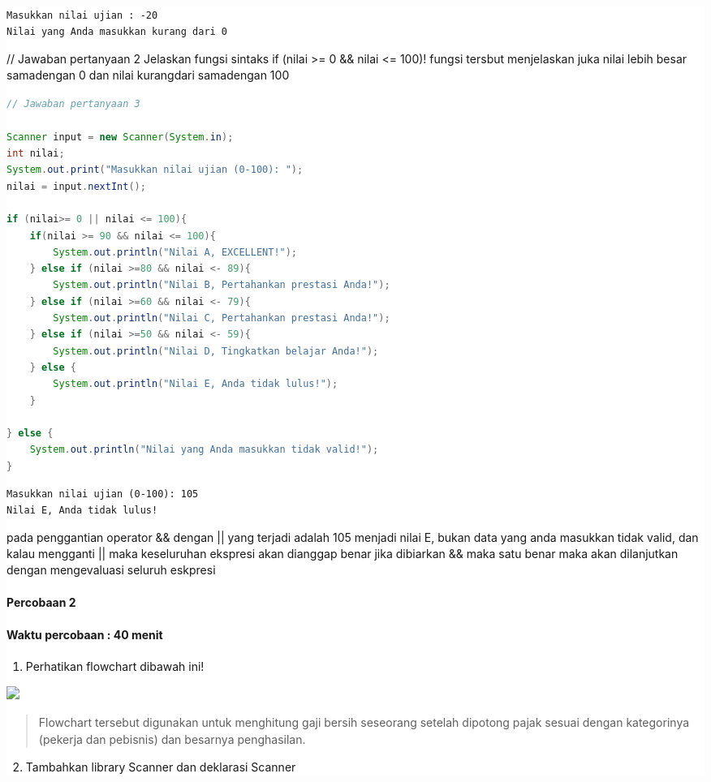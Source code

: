     Masukkan nilai ujian : -20
    Nilai yang Anda masukkan kurang dari 0


// Jawaban pertanyaan 2 
Jelaskan fungsi sintaks if (nilai >= 0 && nilai <= 100)!
    fungsi tersbut menjelaskan juka nilai lebih besar samadengan 0 dan nilai kurangdari samadengan 100 


```Java
// Jawaban pertanyaan 3

Scanner input = new Scanner(System.in);
int nilai;
System.out.print("Masukkan nilai ujian (0-100): ");
nilai = input.nextInt();

if (nilai>= 0 || nilai <= 100){
    if(nilai >= 90 && nilai <= 100){
        System.out.println("Nilai A, EXCELLENT!");
    } else if (nilai >=80 && nilai <- 89){
        System.out.println("Nilai B, Pertahankan prestasi Anda!");
    } else if (nilai >=60 && nilai <- 79){
        System.out.println("Nilai C, Pertahankan prestasi Anda!");
    } else if (nilai >=50 && nilai <- 59){
        System.out.println("Nilai D, Tingkatkan belajar Anda!");
    } else {
        System.out.println("Nilai E, Anda tidak lulus!");
    }
        
} else {
    System.out.println("Nilai yang Anda masukkan tidak valid!");   
}
```

    Masukkan nilai ujian (0-100): 105
    Nilai E, Anda tidak lulus!


pada penggantian operator && dengan || yang terjadi adalah 105 menjadi nilai E, bukan data yang anda masukkan tidak valid, dan kalau mengganti || maka keseluruhan ekspresi akan dianggap benar jika dibiarkan && maka satu benar maka akan dilanjutkan dengan mengevaluasi seluruh eskpresi

#### Percobaan 2

#### Waktu percobaan : 40 menit

1. Perhatikan flowchart dibawah ini!

![](images/02.png)

> Flowchart tersebut digunakan untuk menghitung gaji bersih seseorang setelah dipotong pajak sesuai dengan kategorinya (pekerja dan pebisnis) dan besarnya penghasilan. 

2. Tambahkan library Scanner dan deklarasi Scanner
